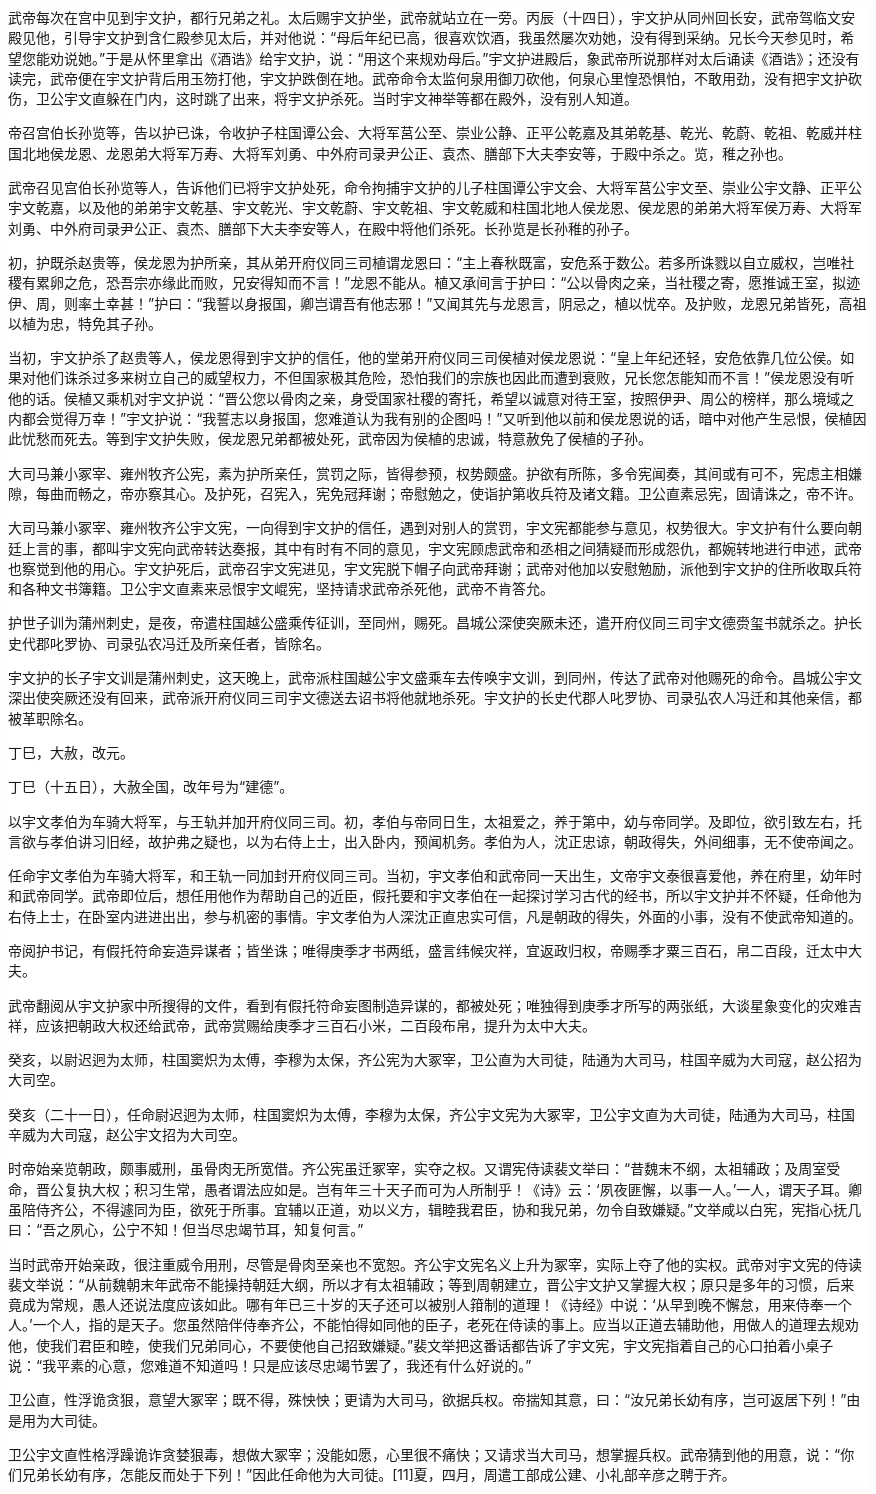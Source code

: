 武帝每次在宫中见到宇文护，都行兄弟之礼。太后赐宇文护坐，武帝就站立在一旁。丙辰（十四日），宇文护从同州回长安，武帝驾临文安殿见他，引导宇文护到含仁殿参见太后，并对他说：“母后年纪已高，很喜欢饮酒，我虽然屡次劝她，没有得到采纳。兄长今天参见时，希望您能劝说她。”于是从怀里拿出《酒诰》给宇文护，说：“用这个来规劝母后。”宇文护进殿后，象武帝所说那样对太后诵读《酒诰》；还没有读完，武帝便在宇文护背后用玉笏打他，宇文护跌倒在地。武帝命令太监何泉用御刀砍他，何泉心里惶恐惧怕，不敢用劲，没有把宇文护砍伤，卫公宇文直躲在门内，这时跳了出来，将宇文护杀死。当时宇文神举等都在殿外，没有别人知道。

帝召宫伯长孙览等，告以护已诛，令收护子柱国谭公会、大将军莒公至、崇业公静、正平公乾嘉及其弟乾基、乾光、乾蔚、乾祖、乾威并柱国北地侯龙恩、龙恩弟大将军万寿、大将军刘勇、中外府司录尹公正、袁杰、膳部下大夫李安等，于殿中杀之。览，稚之孙也。

武帝召见宫伯长孙览等人，告诉他们已将宇文护处死，命令拘捕宇文护的儿子柱国谭公宇文会、大将军莒公宇文至、崇业公宇文静、正平公宇文乾嘉，以及他的弟弟宇文乾基、宇文乾光、宇文乾蔚、宇文乾祖、宇文乾威和柱国北地人侯龙恩、侯龙恩的弟弟大将军侯万寿、大将军刘勇、中外府司录尹公正、袁杰、膳部下大夫李安等人，在殿中将他们杀死。长孙览是长孙稚的孙子。

初，护既杀赵贵等，侯龙恩为护所亲，其从弟开府仪同三司植谓龙恩曰：“主上春秋既富，安危系于数公。若多所诛戮以自立威权，岂唯社稷有累卵之危，恐吾宗亦缘此而败，兄安得知而不言！”龙恩不能从。植又承间言于护曰：“公以骨肉之亲，当社稷之寄，愿推诚王室，拟迹伊、周，则率土幸甚！”护曰：“我誓以身报国，卿岂谓吾有他志邪！”又闻其先与龙恩言，阴忌之，植以忧卒。及护败，龙恩兄弟皆死，高祖以植为忠，特免其子孙。

当初，宇文护杀了赵贵等人，侯龙恩得到宇文护的信任，他的堂弟开府仪同三司侯植对侯龙恩说：“皇上年纪还轻，安危依靠几位公侯。如果对他们诛杀过多来树立自己的威望权力，不但国家极其危险，恐怕我们的宗族也因此而遭到衰败，兄长您怎能知而不言！”侯龙恩没有听他的话。侯植又乘机对宇文护说：“晋公您以骨肉之亲，身受国家社稷的寄托，希望以诚意对待王室，按照伊尹、周公的榜样，那么境域之内都会觉得万幸！”宇文护说：“我誓志以身报国，您难道认为我有别的企图吗！”又听到他以前和侯龙恩说的话，暗中对他产生忌恨，侯植因此忧愁而死去。等到宇文护失败，侯龙恩兄弟都被处死，武帝因为侯植的忠诚，特意赦免了侯植的子孙。

大司马兼小冢宰、雍州牧齐公宪，素为护所亲任，赏罚之际，皆得参预，权势颇盛。护欲有所陈，多令宪闻奏，其间或有可不，宪虑主相嫌隙，每曲而畅之，帝亦察其心。及护死，召宪入，宪免冠拜谢；帝慰勉之，使诣护第收兵符及诸文籍。卫公直素忌宪，固请诛之，帝不许。

大司马兼小冢宰、雍州牧齐公宇文宪，一向得到宇文护的信任，遇到对别人的赏罚，宇文宪都能参与意见，权势很大。宇文护有什么要向朝廷上言的事，都叫宇文宪向武帝转达奏报，其中有时有不同的意见，宇文宪顾虑武帝和丞相之间猜疑而形成怨仇，都婉转地进行申述，武帝也察觉到他的用心。宇文护死后，武帝召宇文宪进见，宇文宪脱下帽子向武帝拜谢；武帝对他加以安慰勉励，派他到宇文护的住所收取兵符和各种文书簿籍。卫公宇文直素来忌恨宇文崐宪，坚持请求武帝杀死他，武帝不肯答允。

护世子训为蒲州刺史，是夜，帝遣柱国越公盛乘传征训，至同州，赐死。昌城公深使突厥未还，遣开府仪同三司宇文德赍玺书就杀之。护长史代郡叱罗协、司录弘农冯迁及所亲任者，皆除名。

宇文护的长子宇文训是蒲州刺史，这天晚上，武帝派柱国越公宇文盛乘车去传唤宇文训，到同州，传达了武帝对他赐死的命令。昌城公宇文深出使突厥还没有回来，武帝派开府仪同三司宇文德送去诏书将他就地杀死。宇文护的长史代郡人叱罗协、司录弘农人冯迁和其他亲信，都被革职除名。

丁巳，大赦，改元。

丁巳（十五日），大赦全国，改年号为“建德”。

以宇文孝伯为车骑大将军，与王轨并加开府仪同三司。初，孝伯与帝同日生，太祖爱之，养于第中，幼与帝同学。及即位，欲引致左右，托言欲与孝伯讲习旧经，故护弗之疑也，以为右侍上士，出入卧内，预闻机务。孝伯为人，沈正忠谅，朝政得失，外间细事，无不使帝闻之。

任命宇文孝伯为车骑大将军，和王轨一同加封开府仪同三司。当初，宇文孝伯和武帝同一天出生，文帝宇文泰很喜爱他，养在府里，幼年时和武帝同学。武帝即位后，想任用他作为帮助自己的近臣，假托要和宇文孝伯在一起探讨学习古代的经书，所以宇文护并不怀疑，任命他为右侍上士，在卧室内进进出出，参与机密的事情。宇文孝伯为人深沈正直忠实可信，凡是朝政的得失，外面的小事，没有不使武帝知道的。

帝阅护书记，有假托符命妄造异谋者；皆坐诛；唯得庚季才书两纸，盛言纬候灾祥，宜返政归权，帝赐季才粟三百石，帛二百段，迁太中大夫。

武帝翻阅从宇文护家中所搜得的文件，看到有假托符命妄图制造异谋的，都被处死；唯独得到庚季才所写的两张纸，大谈星象变化的灾难吉祥，应该把朝政大权还给武帝，武帝赏赐给庚季才三百石小米，二百段布帛，提升为太中大夫。

癸亥，以尉迟迥为太师，柱国窦炽为太傅，李穆为太保，齐公宪为大冢宰，卫公直为大司徒，陆通为大司马，柱国辛威为大司寇，赵公招为大司空。

癸亥（二十一日），任命尉迟迥为太师，柱国窦炽为太傅，李穆为太保，齐公宇文宪为大冢宰，卫公宇文直为大司徒，陆通为大司马，柱国辛威为大司寇，赵公宇文招为大司空。

时帝始亲览朝政，颇事威刑，虽骨肉无所宽借。齐公宪虽迁冢宰，实夺之权。又谓宪侍读裴文举曰：“昔魏末不纲，太祖辅政；及周室受命，晋公复执大权；积习生常，愚者谓法应如是。岂有年三十天子而可为人所制乎！《诗》云：‘夙夜匪懈，以事一人。’一人，谓天子耳。卿虽陪侍齐公，不得遽同为臣，欲死于所事。宜辅以正道，劝以义方，辑睦我君臣，协和我兄弟，勿令自致嫌疑。”文举咸以白宪，宪指心抚几曰：“吾之夙心，公宁不知！但当尽忠竭节耳，知复何言。”

当时武帝开始亲政，很注重威令用刑，尽管是骨肉至亲也不宽恕。齐公宇文宪名义上升为冢宰，实际上夺了他的实权。武帝对宇文宪的侍读裴文举说：“从前魏朝末年武帝不能操持朝廷大纲，所以才有太祖辅政；等到周朝建立，晋公宇文护又掌握大权；原只是多年的习惯，后来竟成为常规，愚人还说法度应该如此。哪有年已三十岁的天子还可以被别人箝制的道理！《诗经》中说：‘从早到晚不懈怠，用来侍奉一个人。’一个人，指的是天子。您虽然陪伴侍奉齐公，不能怕得如同他的臣子，老死在侍读的事上。应当以正道去辅助他，用做人的道理去规劝他，使我们君臣和睦，使我们兄弟同心，不要使他自己招致嫌疑。”裴文举把这番话都告诉了宇文宪，宇文宪指着自己的心口拍着小桌子说：“我平素的心意，您难道不知道吗！只是应该尽忠竭节罢了，我还有什么好说的。”

卫公直，性浮诡贪狠，意望大冢宰；既不得，殊怏怏；更请为大司马，欲据兵权。帝揣知其意，曰：“汝兄弟长幼有序，岂可返居下列！”由是用为大司徒。

卫公宇文直性格浮躁诡诈贪婪狠毒，想做大冢宰；没能如愿，心里很不痛快；又请求当大司马，想掌握兵权。武帝猜到他的用意，说：“你们兄弟长幼有序，怎能反而处于下列！”因此任命他为大司徒。[11]夏，四月，周遣工部成公建、小礼部辛彦之聘于齐。
